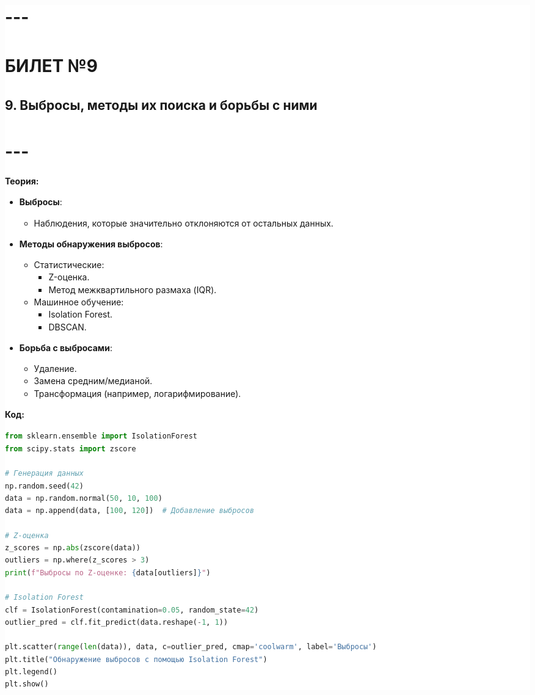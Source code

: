 # ---




# БИЛЕТ №9
## 9. Выбросы, методы их поиска и борьбы с ними

# ---

**Теория:**

- **Выбросы**:
  - Наблюдения, которые значительно отклоняются от остальных данных.
  
- **Методы обнаружения выбросов**:
  - Статистические:
    - Z-оценка.
    - Метод межквартильного размаха (IQR).
  - Машинное обучение:
    - Isolation Forest.
    - DBSCAN.

- **Борьба с выбросами**:
  - Удаление.
  - Замена средним/медианой.
  - Трансформация (например, логарифмирование).

**Код:**

```python
from sklearn.ensemble import IsolationForest
from scipy.stats import zscore

# Генерация данных
np.random.seed(42)
data = np.random.normal(50, 10, 100)
data = np.append(data, [100, 120])  # Добавление выбросов

# Z-оценка
z_scores = np.abs(zscore(data))
outliers = np.where(z_scores > 3)
print(f"Выбросы по Z-оценке: {data[outliers]}")

# Isolation Forest
clf = IsolationForest(contamination=0.05, random_state=42)
outlier_pred = clf.fit_predict(data.reshape(-1, 1))

plt.scatter(range(len(data)), data, c=outlier_pred, cmap='coolwarm', label='Выбросы')
plt.title("Обнаружение выбросов с помощью Isolation Forest")
plt.legend()
plt.show()
```
